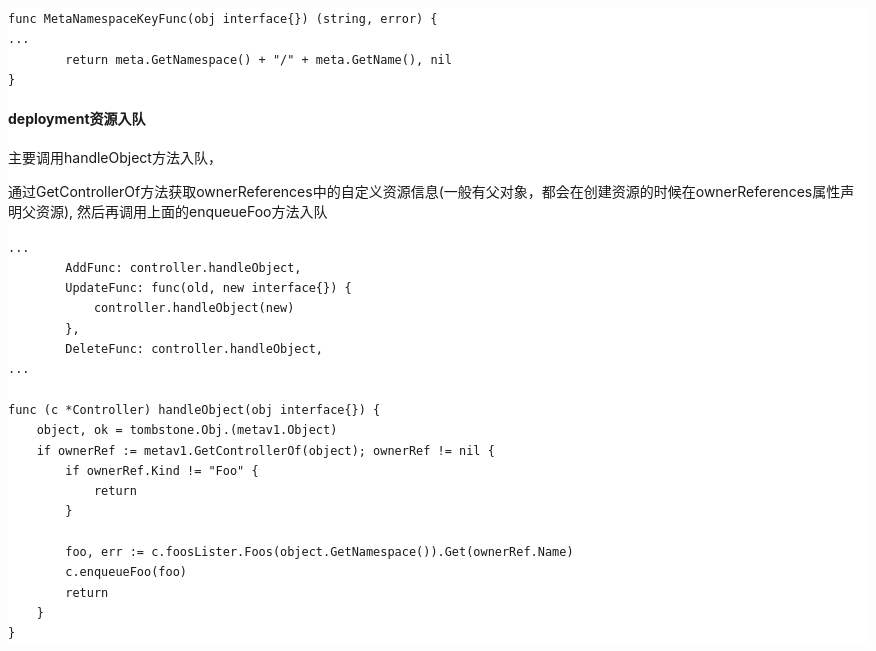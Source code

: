 ```
func MetaNamespaceKeyFunc(obj interface{}) (string, error) {
...
		return meta.GetNamespace() + "/" + meta.GetName(), nil
}
```

#### deployment资源入队

主要调用handleObject方法入队，

通过GetControllerOf方法获取ownerReferences中的自定义资源信息(一般有父对象，都会在创建资源的时候在ownerReferences属性声明父资源), 然后再调用上面的enqueueFoo方法入队

```
...
		AddFunc: controller.handleObject,
		UpdateFunc: func(old, new interface{}) {
			controller.handleObject(new)
		},
		DeleteFunc: controller.handleObject,
...

func (c *Controller) handleObject(obj interface{}) {
	object, ok = tombstone.Obj.(metav1.Object)
	if ownerRef := metav1.GetControllerOf(object); ownerRef != nil {
		if ownerRef.Kind != "Foo" {
			return
		}

		foo, err := c.foosLister.Foos(object.GetNamespace()).Get(ownerRef.Name)
		c.enqueueFoo(foo)
		return
	}
}

```
